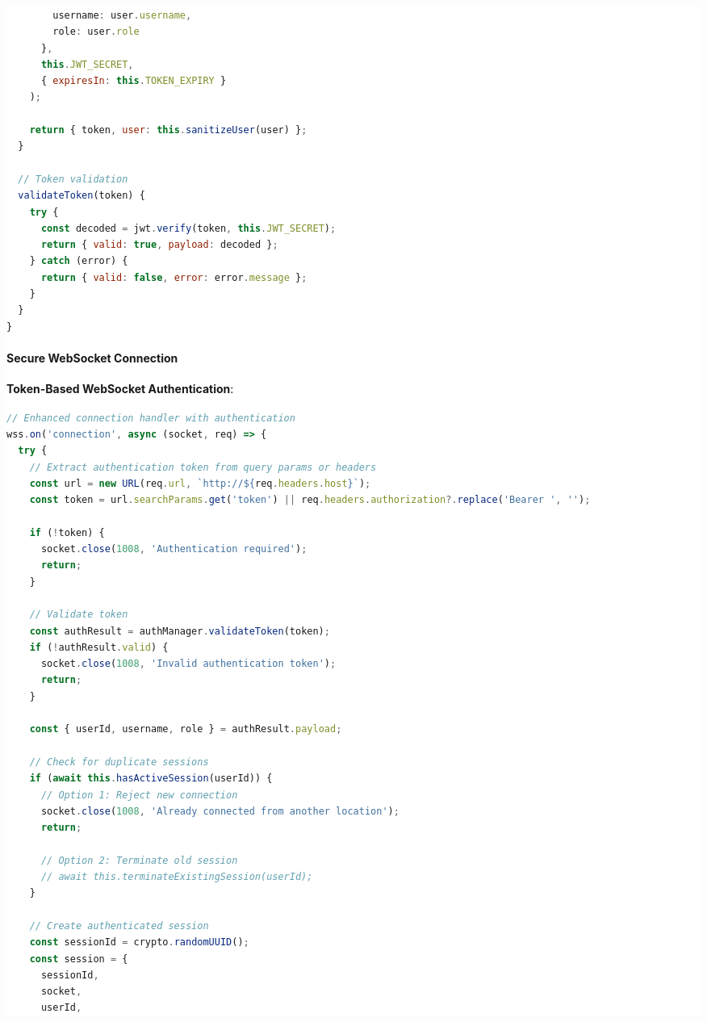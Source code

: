 ```javascript
        username: user.username,
        role: user.role 
      },
      this.JWT_SECRET,
      { expiresIn: this.TOKEN_EXPIRY }
    );
    
    return { token, user: this.sanitizeUser(user) };
  }
  
  // Token validation
  validateToken(token) {
    try {
      const decoded = jwt.verify(token, this.JWT_SECRET);
      return { valid: true, payload: decoded };
    } catch (error) {
      return { valid: false, error: error.message };
    }
  }
}
```

#### **Secure WebSocket Connection**

**Token-Based WebSocket Authentication**:
```javascript
// Enhanced connection handler with authentication
wss.on('connection', async (socket, req) => {
  try {
    // Extract authentication token from query params or headers
    const url = new URL(req.url, `http://${req.headers.host}`);
    const token = url.searchParams.get('token') || req.headers.authorization?.replace('Bearer ', '');
    
    if (!token) {
      socket.close(1008, 'Authentication required');
      return;
    }
    
    // Validate token
    const authResult = authManager.validateToken(token);
    if (!authResult.valid) {
      socket.close(1008, 'Invalid authentication token');
      return;
    }
    
    const { userId, username, role } = authResult.payload;
    
    // Check for duplicate sessions
    if (await this.hasActiveSession(userId)) {
      // Option 1: Reject new connection
      socket.close(1008, 'Already connected from another location');
      return;
      
      // Option 2: Terminate old session
      // await this.terminateExistingSession(userId);
    }
    
    // Create authenticated session
    const sessionId = crypto.randomUUID();
    const session = {
      sessionId,
      socket,
      userId,
```